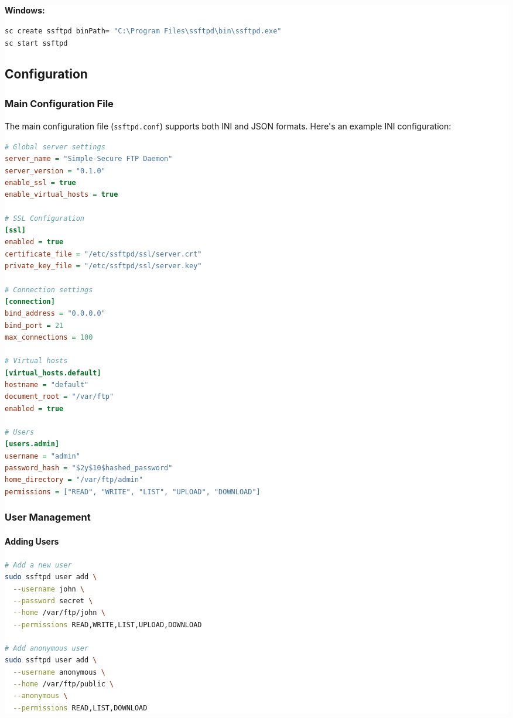 **Windows:**
```cmd
sc create ssftpd binPath= "C:\Program Files\ssftpd\bin\ssftpd.exe"
sc start ssftpd
```

## Configuration

### Main Configuration File

The main configuration file (`ssftpd.conf`) supports both INI and JSON formats. Here's an example INI configuration:

```ini
# Global server settings
server_name = "Simple-Secure FTP Daemon"
server_version = "0.1.0"
enable_ssl = true
enable_virtual_hosts = true

# SSL Configuration
[ssl]
enabled = true
certificate_file = "/etc/ssftpd/ssl/server.crt"
private_key_file = "/etc/ssftpd/ssl/server.key"

# Connection settings
[connection]
bind_address = "0.0.0.0"
bind_port = 21
max_connections = 100

# Virtual hosts
[virtual_hosts.default]
hostname = "default"
document_root = "/var/ftp"
enabled = true

# Users
[users.admin]
username = "admin"
password_hash = "$2y$10$hashed_password"
home_directory = "/var/ftp/admin"
permissions = ["READ", "WRITE", "LIST", "UPLOAD", "DOWNLOAD"]
```

### User Management

#### Adding Users

```bash
# Add a new user
sudo ssftpd user add \
  --username john \
  --password secret \
  --home /var/ftp/john \
  --permissions READ,WRITE,LIST,UPLOAD,DOWNLOAD

# Add anonymous user
sudo ssftpd user add \
  --username anonymous \
  --home /var/ftp/public \
  --anonymous \
  --permissions READ,LIST,DOWNLOAD
```